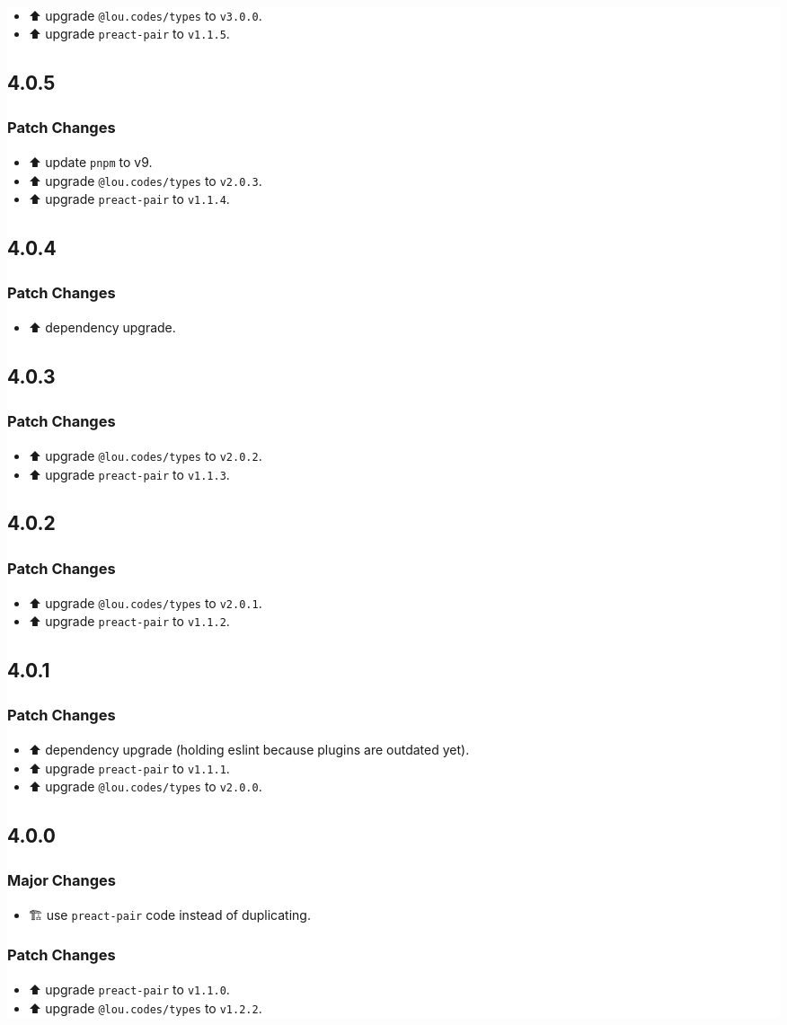 - ⬆️ upgrade `@lou.codes/types` to `v3.0.0`.
- ⬆️ upgrade `preact-pair` to `v1.1.5`.

## 4.0.5

### Patch Changes

- ⬆️ update `pnpm` to v9.
- ⬆️ upgrade `@lou.codes/types` to `v2.0.3`.
- ⬆️ upgrade `preact-pair` to `v1.1.4`.

## 4.0.4

### Patch Changes

- ⬆️ dependency upgrade.

## 4.0.3

### Patch Changes

- ⬆️ upgrade `@lou.codes/types` to `v2.0.2`.
- ⬆️ upgrade `preact-pair` to `v1.1.3`.

## 4.0.2

### Patch Changes

- ⬆️ upgrade `@lou.codes/types` to `v2.0.1`.
- ⬆️ upgrade `preact-pair` to `v1.1.2`.

## 4.0.1

### Patch Changes

- ⬆️ dependency upgrade (holding eslint because plugins are outdated yet).
- ⬆️ upgrade `preact-pair` to `v1.1.1`.
- ⬆️ upgrade `@lou.codes/types` to `v2.0.0`.

## 4.0.0

### Major Changes

- 🏗️ use `preact-pair` code instead of duplicating.

### Patch Changes

- ⬆️ upgrade `preact-pair` to `v1.1.0`.
- ⬆️ upgrade `@lou.codes/types` to `v1.2.2`.
